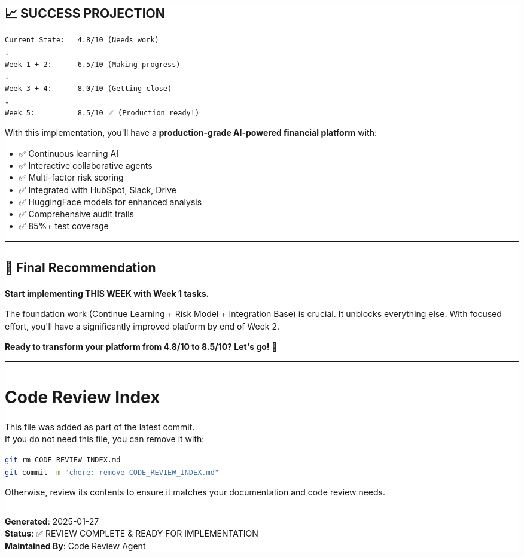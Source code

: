 ## 📈 SUCCESS PROJECTION

```
Current State:   4.8/10 (Needs work)
↓
Week 1 + 2:      6.5/10 (Making progress)
↓
Week 3 + 4:      8.0/10 (Getting close)
↓
Week 5:          8.5/10 ✅ (Production ready!)
```

With this implementation, you'll have a **production-grade AI-powered financial platform** with:
- ✅ Continuous learning AI
- ✅ Interactive collaborative agents
- ✅ Multi-factor risk scoring
- ✅ Integrated with HubSpot, Slack, Drive
- ✅ HuggingFace models for enhanced analysis
- ✅ Comprehensive audit trails
- ✅ 85%+ test coverage

---

## 🎯 Final Recommendation

**Start implementing THIS WEEK with Week 1 tasks.**

The foundation work (Continue Learning + Risk Model + Integration Base) is crucial. It unblocks everything else. With focused effort, you'll have a significantly improved platform by end of Week 2.

**Ready to transform your platform from 4.8/10 to 8.5/10? Let's go! 🚀**

---

# Code Review Index

This file was added as part of the latest commit.  
If you do not need this file, you can remove it with:

```sh
git rm CODE_REVIEW_INDEX.md
git commit -m "chore: remove CODE_REVIEW_INDEX.md"
```

Otherwise, review its contents to ensure it matches your documentation and code review needs.

---

**Generated**: 2025-01-27  
**Status**: ✅ REVIEW COMPLETE & READY FOR IMPLEMENTATION  
**Maintained By**: Code Review Agent

